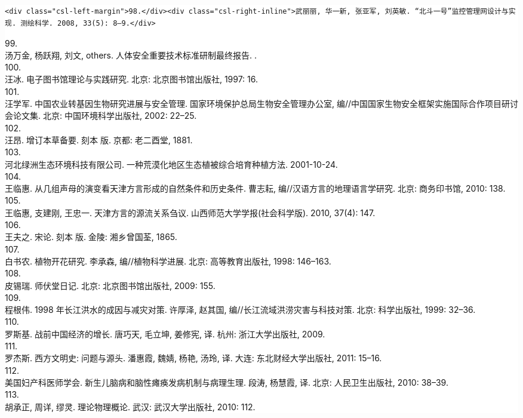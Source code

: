     <div class="csl-left-margin">98.</div><div class="csl-right-inline">武丽丽, 华一新, 张亚军, 刘英敏. “北斗一号”监控管理网设计与实现. 测绘科学. 2008, 33(5): 8–9.</div>
  </div>
  <div class="csl-entry">
    <div class="csl-left-margin">99.</div><div class="csl-right-inline">汤万金, 杨跃翔, 刘文, others. 人体安全重要技术标准研制最终报告. .</div>
  </div>
  <div class="csl-entry">
    <div class="csl-left-margin">100.</div><div class="csl-right-inline">汪冰. 电子图书馆理论与实践研究. 北京: 北京图书馆出版社, 1997: 16.</div>
  </div>
  <div class="csl-entry">
    <div class="csl-left-margin">101.</div><div class="csl-right-inline">汪学军. 中国农业转基因生物研究进展与安全管理. 国家环境保护总局生物安全管理办公室, 编//中国国家生物安全框架实施国际合作项目研讨会论文集. 北京: 中国环境科学出版社, 2002: 22–25.</div>
  </div>
  <div class="csl-entry">
    <div class="csl-left-margin">102.</div><div class="csl-right-inline">汪昂. 增订本草备要. 刻本 版. 京都: 老二酉堂, 1881.</div>
  </div>
  <div class="csl-entry">
    <div class="csl-left-margin">103.</div><div class="csl-right-inline">河北绿洲生态环境科技有限公司. 一种荒漠化地区生态植被综合培育种植方法. 2001-10-24.</div>
  </div>
  <div class="csl-entry">
    <div class="csl-left-margin">104.</div><div class="csl-right-inline">王临惠. 从几组声母的演变看天津方言形成的自然条件和历史条件. 曹志耘, 编//汉语方言的地理语言学研究. 北京: 商务印书馆, 2010: 138.</div>
  </div>
  <div class="csl-entry">
    <div class="csl-left-margin">105.</div><div class="csl-right-inline">王临惠, 支建刚, 王忠一. 天津方言的源流关系刍议. 山西师范大学学报(社会科学版). 2010, 37(4): 147.</div>
  </div>
  <div class="csl-entry">
    <div class="csl-left-margin">106.</div><div class="csl-right-inline">王夫之. 宋论. 刻本 版. 金陵: 湘乡曾国荃, 1865.</div>
  </div>
  <div class="csl-entry">
    <div class="csl-left-margin">107.</div><div class="csl-right-inline">白书农. 植物开花研究. 李承森, 编//植物科学进展. 北京: 高等教育出版社, 1998: 146–163.</div>
  </div>
  <div class="csl-entry">
    <div class="csl-left-margin">108.</div><div class="csl-right-inline">皮锡瑞. 师伏堂日记. 北京: 北京图书馆出版社, 2009: 155.</div>
  </div>
  <div class="csl-entry">
    <div class="csl-left-margin">109.</div><div class="csl-right-inline">程根伟. 1998 年长江洪水的成因与减灾对策. 许厚泽, 赵其国, 编//长江流域洪涝灾害与科技对策. 北京: 科学出版社, 1999: 32–36.</div>
  </div>
  <div class="csl-entry">
    <div class="csl-left-margin">110.</div><div class="csl-right-inline">罗斯基. 战前中国经济的增长. 唐巧天, 毛立坤, 姜修宪, 译. 杭州: 浙江大学出版社, 2009.</div>
  </div>
  <div class="csl-entry">
    <div class="csl-left-margin">111.</div><div class="csl-right-inline">罗杰斯. 西方文明史: 问题与源头. 潘惠霞, 魏婧, 杨艳, 汤玲, 译. 大连: 东北财经大学出版社, 2011: 15–16.</div>
  </div>
  <div class="csl-entry">
    <div class="csl-left-margin">112.</div><div class="csl-right-inline">美国妇产科医师学会. 新生儿脑病和脑性瘫痪发病机制与病理生理. 段涛, 杨慧霞, 译. 北京: 人民卫生出版社, 2010: 38–39.</div>
  </div>
  <div class="csl-entry">
    <div class="csl-left-margin">113.</div><div class="csl-right-inline">胡承正, 周详, 缪灵. 理论物理概论. 武汉: 武汉大学出版社, 2010: 112.</div>
  </div>
  <div class="csl-entry">